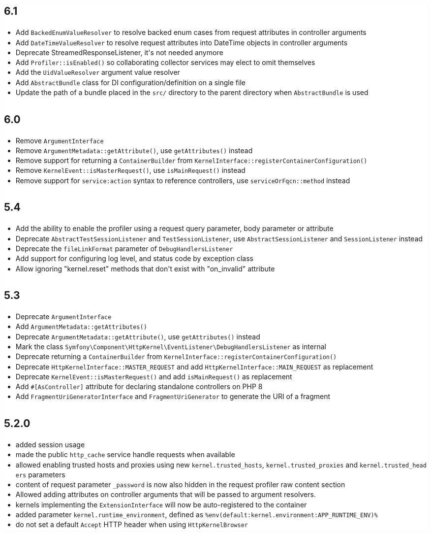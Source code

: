 6.1
---

 * Add `BackedEnumValueResolver` to resolve backed enum cases from request attributes in controller arguments
 * Add `DateTimeValueResolver` to resolve request attributes into DateTime objects in controller arguments
 * Deprecate StreamedResponseListener, it's not needed anymore
 * Add `Profiler::isEnabled()` so collaborating collector services may elect to omit themselves
 * Add the `UidValueResolver` argument value resolver
 * Add `AbstractBundle` class for DI configuration/definition on a single file
 * Update the path of a bundle placed in the `src/` directory to the parent directory when `AbstractBundle` is used

6.0
---

 * Remove `ArgumentInterface`
 * Remove `ArgumentMetadata::getAttribute()`, use `getAttributes()` instead
 * Remove support for returning a `ContainerBuilder` from `KernelInterface::registerContainerConfiguration()`
 * Remove `KernelEvent::isMasterRequest()`, use `isMainRequest()` instead
 * Remove support for `service:action` syntax to reference controllers, use `serviceOrFqcn::method` instead

5.4
---

 * Add the ability to enable the profiler using a request query parameter, body parameter or attribute
 * Deprecate `AbstractTestSessionListener` and `TestSessionListener`, use `AbstractSessionListener` and `SessionListener` instead
 * Deprecate the `fileLinkFormat` parameter of `DebugHandlersListener`
 * Add support for configuring log level, and status code by exception class
 * Allow ignoring "kernel.reset" methods that don't exist with "on_invalid" attribute

5.3
---

 * Deprecate `ArgumentInterface`
 * Add `ArgumentMetadata::getAttributes()`
 * Deprecate `ArgumentMetadata::getAttribute()`, use `getAttributes()` instead
 * Mark the class `Symfony\Component\HttpKernel\EventListener\DebugHandlersListener` as internal
 * Deprecate returning a `ContainerBuilder` from `KernelInterface::registerContainerConfiguration()`
 * Deprecate `HttpKernelInterface::MASTER_REQUEST` and add `HttpKernelInterface::MAIN_REQUEST` as replacement
 * Deprecate `KernelEvent::isMasterRequest()` and add `isMainRequest()` as replacement
 * Add `#[AsController]` attribute for declaring standalone controllers on PHP 8
 * Add `FragmentUriGeneratorInterface` and `FragmentUriGenerator` to generate the URI of a fragment

5.2.0
-----

 * added session usage
 * made the public `http_cache` service handle requests when available
 * allowed enabling trusted hosts and proxies using new `kernel.trusted_hosts`,
   `kernel.trusted_proxies` and `kernel.trusted_headers` parameters
 * content of request parameter `_password` is now also hidden
   in the request profiler raw content section
 * Allowed adding attributes on controller arguments that will be passed to argument resolvers.
 * kernels implementing the `ExtensionInterface` will now be auto-registered to the container
 * added parameter `kernel.runtime_environment`, defined as `%env(default:kernel.environment:APP_RUNTIME_ENV)%`
 * do not set a default `Accept` HTTP header when using `HttpKernelBrowser`
